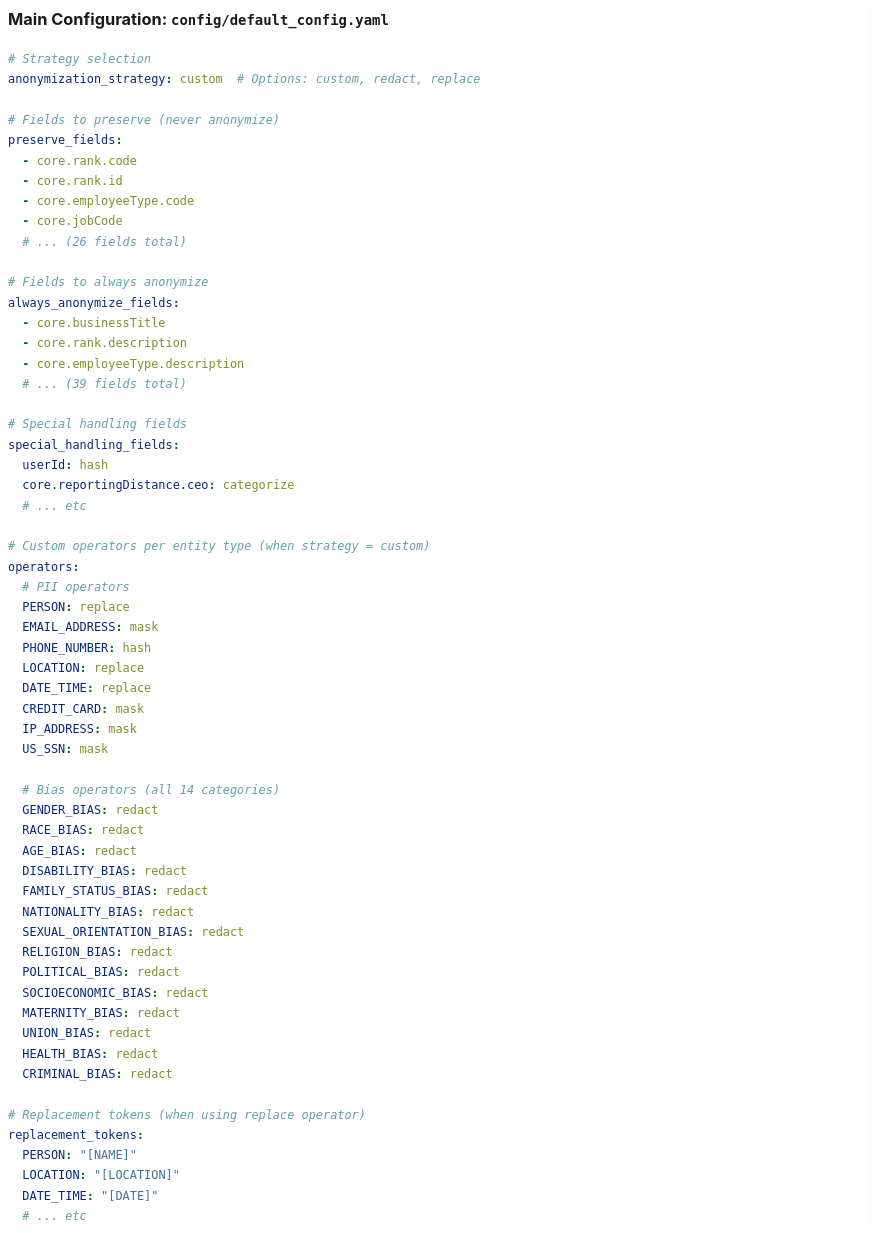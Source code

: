 ### Main Configuration: `config/default_config.yaml`

```yaml
# Strategy selection
anonymization_strategy: custom  # Options: custom, redact, replace

# Fields to preserve (never anonymize)
preserve_fields:
  - core.rank.code
  - core.rank.id
  - core.employeeType.code
  - core.jobCode
  # ... (26 fields total)

# Fields to always anonymize  
always_anonymize_fields:
  - core.businessTitle
  - core.rank.description
  - core.employeeType.description
  # ... (39 fields total)

# Special handling fields
special_handling_fields:
  userId: hash
  core.reportingDistance.ceo: categorize
  # ... etc

# Custom operators per entity type (when strategy = custom)
operators:
  # PII operators
  PERSON: replace
  EMAIL_ADDRESS: mask
  PHONE_NUMBER: hash
  LOCATION: replace
  DATE_TIME: replace
  CREDIT_CARD: mask
  IP_ADDRESS: mask
  US_SSN: mask
  
  # Bias operators (all 14 categories)
  GENDER_BIAS: redact
  RACE_BIAS: redact
  AGE_BIAS: redact
  DISABILITY_BIAS: redact
  FAMILY_STATUS_BIAS: redact
  NATIONALITY_BIAS: redact
  SEXUAL_ORIENTATION_BIAS: redact
  RELIGION_BIAS: redact
  POLITICAL_BIAS: redact
  SOCIOECONOMIC_BIAS: redact
  MATERNITY_BIAS: redact
  UNION_BIAS: redact
  HEALTH_BIAS: redact
  CRIMINAL_BIAS: redact

# Replacement tokens (when using replace operator)
replacement_tokens:
  PERSON: "[NAME]"
  LOCATION: "[LOCATION]"
  DATE_TIME: "[DATE]"
  # ... etc
```
